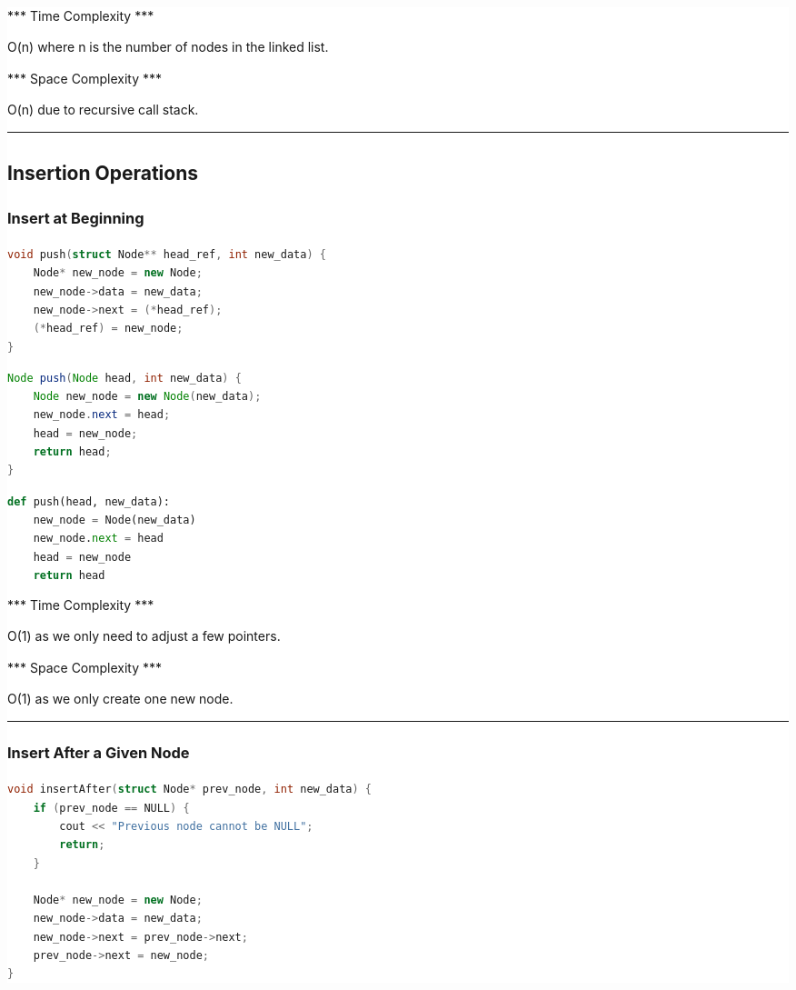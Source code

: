 
 *** Time Complexity  ***

O(n) where n is the number of nodes in the linked list.

  *** Space Complexity  ***

O(n) due to recursive call stack.

***

## Insertion Operations

### Insert at Beginning

```cpp
void push(struct Node** head_ref, int new_data) {
    Node* new_node = new Node;
    new_node->data = new_data;
    new_node->next = (*head_ref);
    (*head_ref) = new_node;
}
```

```java
Node push(Node head, int new_data) {
    Node new_node = new Node(new_data);
    new_node.next = head;
    head = new_node;
    return head;
}
```

```python
def push(head, new_data):
    new_node = Node(new_data)
    new_node.next = head
    head = new_node
    return head
```


 *** Time Complexity ***

O(1) as we only need to adjust a few pointers.

 *** Space Complexity ***


O(1) as we only create one new node.

***

### Insert After a Given Node

```cpp
void insertAfter(struct Node* prev_node, int new_data) {
    if (prev_node == NULL) {
        cout << "Previous node cannot be NULL";
        return;
    }
    
    Node* new_node = new Node;
    new_node->data = new_data;
    new_node->next = prev_node->next;
    prev_node->next = new_node;
}
```
